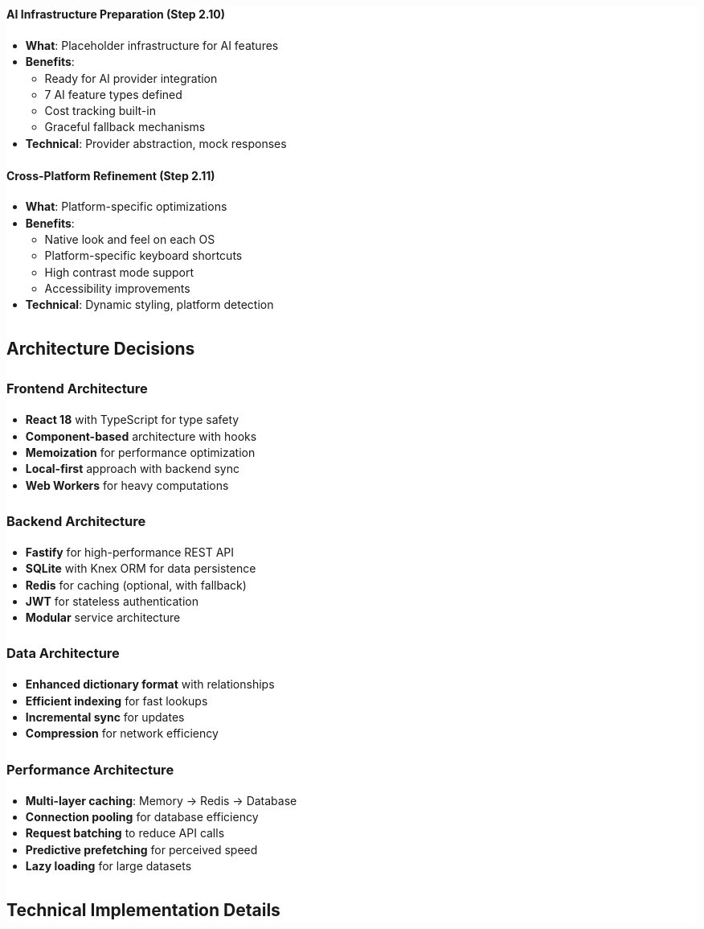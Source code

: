 #### AI Infrastructure Preparation (Step 2.10)
- **What**: Placeholder infrastructure for AI features
- **Benefits**:
  - Ready for AI provider integration
  - 7 AI feature types defined
  - Cost tracking built-in
  - Graceful fallback mechanisms
- **Technical**: Provider abstraction, mock responses

#### Cross-Platform Refinement (Step 2.11)
- **What**: Platform-specific optimizations
- **Benefits**:
  - Native look and feel on each OS
  - Platform-specific keyboard shortcuts
  - High contrast mode support
  - Accessibility improvements
- **Technical**: Dynamic styling, platform detection

## Architecture Decisions

### Frontend Architecture
- **React 18** with TypeScript for type safety
- **Component-based** architecture with hooks
- **Memoization** for performance optimization
- **Local-first** approach with backend sync
- **Web Workers** for heavy computations

### Backend Architecture
- **Fastify** for high-performance REST API
- **SQLite** with Knex ORM for data persistence
- **Redis** for caching (optional, with fallback)
- **JWT** for stateless authentication
- **Modular** service architecture

### Data Architecture
- **Enhanced dictionary format** with relationships
- **Efficient indexing** for fast lookups
- **Incremental sync** for updates
- **Compression** for network efficiency

### Performance Architecture
- **Multi-layer caching**: Memory → Redis → Database
- **Connection pooling** for database efficiency
- **Request batching** to reduce API calls
- **Predictive prefetching** for perceived speed
- **Lazy loading** for large datasets

## Technical Implementation Details
